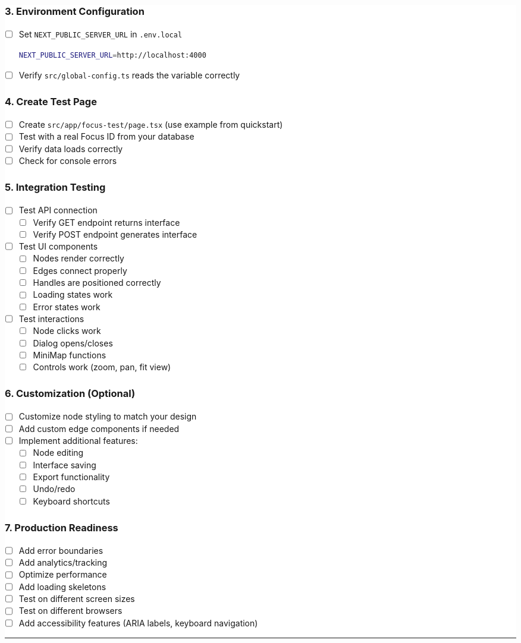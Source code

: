### 3. Environment Configuration

- [ ] Set `NEXT_PUBLIC_SERVER_URL` in `.env.local`
  ```bash
  NEXT_PUBLIC_SERVER_URL=http://localhost:4000
  ```
- [ ] Verify `src/global-config.ts` reads the variable correctly

### 4. Create Test Page

- [ ] Create `src/app/focus-test/page.tsx` (use example from quickstart)
- [ ] Test with a real Focus ID from your database
- [ ] Verify data loads correctly
- [ ] Check for console errors

### 5. Integration Testing

- [ ] Test API connection
  - [ ] Verify GET endpoint returns interface
  - [ ] Verify POST endpoint generates interface
- [ ] Test UI components
  - [ ] Nodes render correctly
  - [ ] Edges connect properly
  - [ ] Handles are positioned correctly
  - [ ] Loading states work
  - [ ] Error states work
- [ ] Test interactions
  - [ ] Node clicks work
  - [ ] Dialog opens/closes
  - [ ] MiniMap functions
  - [ ] Controls work (zoom, pan, fit view)

### 6. Customization (Optional)

- [ ] Customize node styling to match your design
- [ ] Add custom edge components if needed
- [ ] Implement additional features:
  - [ ] Node editing
  - [ ] Interface saving
  - [ ] Export functionality
  - [ ] Undo/redo
  - [ ] Keyboard shortcuts

### 7. Production Readiness

- [ ] Add error boundaries
- [ ] Add analytics/tracking
- [ ] Optimize performance
- [ ] Add loading skeletons
- [ ] Test on different screen sizes
- [ ] Test on different browsers
- [ ] Add accessibility features (ARIA labels, keyboard navigation)

---
